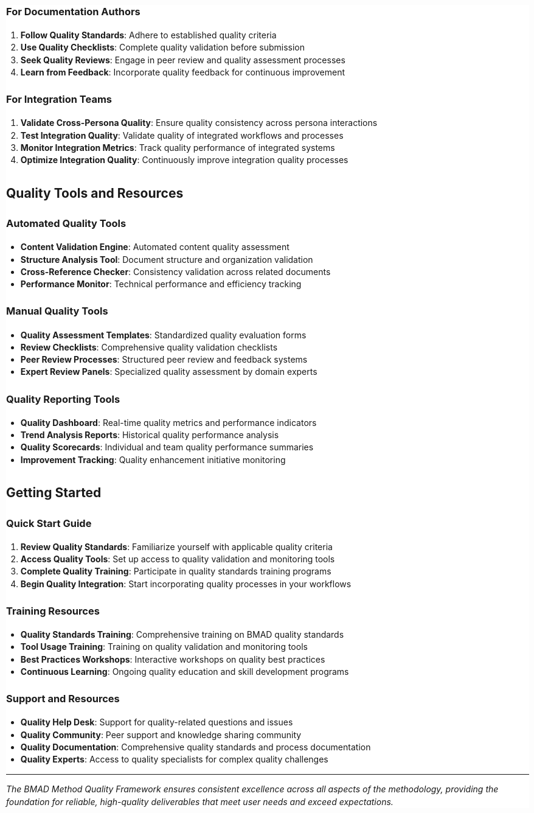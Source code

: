 ### For Documentation Authors
1. **Follow Quality Standards**: Adhere to established quality criteria
2. **Use Quality Checklists**: Complete quality validation before submission
3. **Seek Quality Reviews**: Engage in peer review and quality assessment processes
4. **Learn from Feedback**: Incorporate quality feedback for continuous improvement

### For Integration Teams
1. **Validate Cross-Persona Quality**: Ensure quality consistency across persona interactions
2. **Test Integration Quality**: Validate quality of integrated workflows and processes
3. **Monitor Integration Metrics**: Track quality performance of integrated systems
4. **Optimize Integration Quality**: Continuously improve integration quality processes

## Quality Tools and Resources

### Automated Quality Tools
- **Content Validation Engine**: Automated content quality assessment
- **Structure Analysis Tool**: Document structure and organization validation
- **Cross-Reference Checker**: Consistency validation across related documents
- **Performance Monitor**: Technical performance and efficiency tracking

### Manual Quality Tools
- **Quality Assessment Templates**: Standardized quality evaluation forms
- **Review Checklists**: Comprehensive quality validation checklists
- **Peer Review Processes**: Structured peer review and feedback systems
- **Expert Review Panels**: Specialized quality assessment by domain experts

### Quality Reporting Tools
- **Quality Dashboard**: Real-time quality metrics and performance indicators
- **Trend Analysis Reports**: Historical quality performance analysis
- **Quality Scorecards**: Individual and team quality performance summaries
- **Improvement Tracking**: Quality enhancement initiative monitoring

## Getting Started

### Quick Start Guide
1. **Review Quality Standards**: Familiarize yourself with applicable quality criteria
2. **Access Quality Tools**: Set up access to quality validation and monitoring tools
3. **Complete Quality Training**: Participate in quality standards training programs
4. **Begin Quality Integration**: Start incorporating quality processes in your workflows

### Training Resources
- **Quality Standards Training**: Comprehensive training on BMAD quality standards
- **Tool Usage Training**: Training on quality validation and monitoring tools
- **Best Practices Workshops**: Interactive workshops on quality best practices
- **Continuous Learning**: Ongoing quality education and skill development programs

### Support and Resources
- **Quality Help Desk**: Support for quality-related questions and issues
- **Quality Community**: Peer support and knowledge sharing community
- **Quality Documentation**: Comprehensive quality standards and process documentation
- **Quality Experts**: Access to quality specialists for complex quality challenges

---

*The BMAD Method Quality Framework ensures consistent excellence across all aspects of the methodology, providing the foundation for reliable, high-quality deliverables that meet user needs and exceed expectations.*
